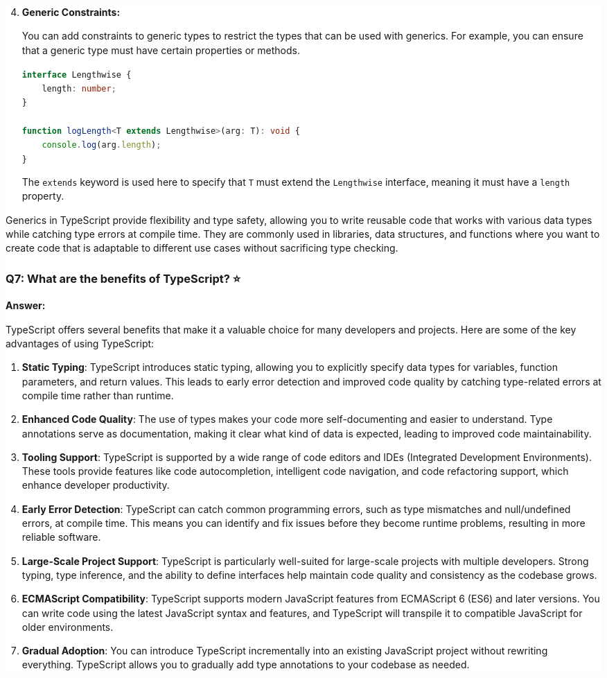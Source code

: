 4. **Generic Constraints:**

   You can add constraints to generic types to restrict the types that can be used with generics. For example, you can ensure that a generic type must have certain properties or methods.

   ```typescript
   interface Lengthwise {
       length: number;
   }

   function logLength<T extends Lengthwise>(arg: T): void {
       console.log(arg.length);
   }
   ```

   The `extends` keyword is used here to specify that `T` must extend the `Lengthwise` interface, meaning it must have a `length` property.

Generics in TypeScript provide flexibility and type safety, allowing you to write reusable code that works with various data types while catching type errors at compile time. They are commonly used in libraries, data structures, and functions where you want to create code that is adaptable to different use cases without sacrificing type checking.

### Q7: What are the benefits of TypeScript? ⭐

**Answer:**

TypeScript offers several benefits that make it a valuable choice for many developers and projects. Here are some of the key advantages of using TypeScript:

1. **Static Typing**: TypeScript introduces static typing, allowing you to explicitly specify data types for variables, function parameters, and return values. This leads to early error detection and improved code quality by catching type-related errors at compile time rather than runtime.

2. **Enhanced Code Quality**: The use of types makes your code more self-documenting and easier to understand. Type annotations serve as documentation, making it clear what kind of data is expected, leading to improved code maintainability.

3. **Tooling Support**: TypeScript is supported by a wide range of code editors and IDEs (Integrated Development Environments). These tools provide features like code autocompletion, intelligent code navigation, and code refactoring support, which enhance developer productivity.

4. **Early Error Detection**: TypeScript can catch common programming errors, such as type mismatches and null/undefined errors, at compile time. This means you can identify and fix issues before they become runtime problems, resulting in more reliable software.

5. **Large-Scale Project Support**: TypeScript is particularly well-suited for large-scale projects with multiple developers. Strong typing, type inference, and the ability to define interfaces help maintain code quality and consistency as the codebase grows.

6. **ECMAScript Compatibility**: TypeScript supports modern JavaScript features from ECMAScript 6 (ES6) and later versions. You can write code using the latest JavaScript syntax and features, and TypeScript will transpile it to compatible JavaScript for older environments.

7. **Gradual Adoption**: You can introduce TypeScript incrementally into an existing JavaScript project without rewriting everything. TypeScript allows you to gradually add type annotations to your codebase as needed.
